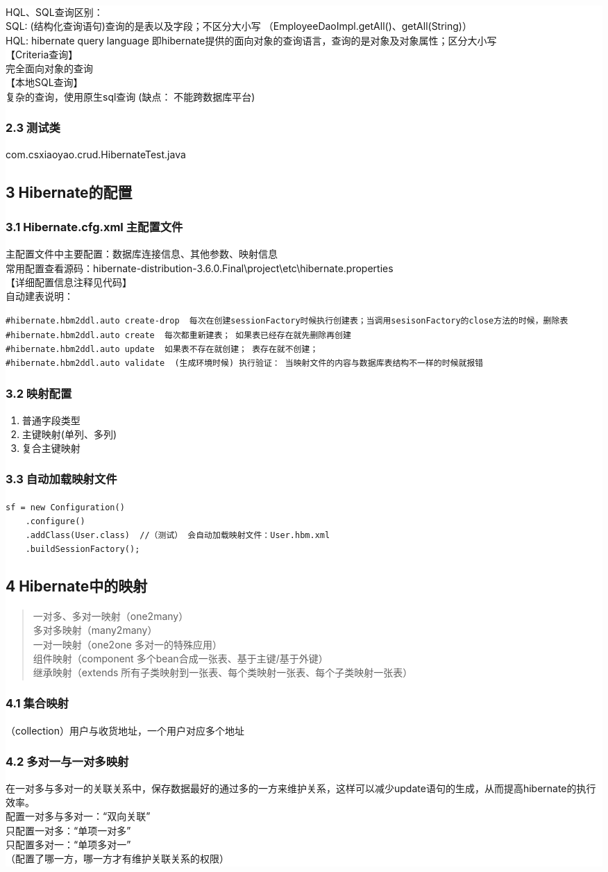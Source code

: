 HQL、SQL查询区别：  
SQL: (结构化查询语句)查询的是表以及字段；不区分大小写  （EmployeeDaoImpl.getAll()、getAll(String)）  
HQL: hibernate query language 即hibernate提供的面向对象的查询语言，查询的是对象及对象属性；区分大小写  
【Criteria查询】  
完全面向对象的查询  
【本地SQL查询】  
复杂的查询，使用原生sql查询 (缺点： 不能跨数据库平台)  
### 2.3 测试类
com.csxiaoyao.crud.HibernateTest.java
## 3 Hibernate的配置
### 3.1 Hibernate.cfg.xml 主配置文件
主配置文件中主要配置：数据库连接信息、其他参数、映射信息  
常用配置查看源码：hibernate-distribution-3.6.0.Final\project\etc\hibernate.properties  
【详细配置信息注释见代码】  
自动建表说明：
```
#hibernate.hbm2ddl.auto create-drop  每次在创建sessionFactory时候执行创建表；当调用sesisonFactory的close方法的时候，删除表
#hibernate.hbm2ddl.auto create  每次都重新建表； 如果表已经存在就先删除再创建
#hibernate.hbm2ddl.auto update  如果表不存在就创建； 表存在就不创建；
#hibernate.hbm2ddl.auto validate  (生成环境时候) 执行验证： 当映射文件的内容与数据库表结构不一样的时候就报错
```
### 3.2 映射配置
1. 普通字段类型
2. 主键映射(单列、多列)
3. 复合主键映射

### 3.3 自动加载映射文件
```
sf = new Configuration()
	.configure()
	.addClass(User.class)  //（测试） 会自动加载映射文件：User.hbm.xml
	.buildSessionFactory();
```
## 4 Hibernate中的映射
>一对多、多对一映射（one2many）  
多对多映射（many2many）  
一对一映射（one2one 多对一的特殊应用）  
组件映射（component 多个bean合成一张表、基于主键/基于外键）  
继承映射（extends 所有子类映射到一张表、每个类映射一张表、每个子类映射一张表）  

### 4.1 集合映射
（collection）用户与收货地址，一个用户对应多个地址
### 4.2 多对一与一对多映射
在一对多与多对一的关联关系中，保存数据最好的通过多的一方来维护关系，这样可以减少update语句的生成，从而提高hibernate的执行效率。  
配置一对多与多对一：“双向关联”  
只配置一对多：“单项一对多”  
只配置多对一：“单项多对一”  
（配置了哪一方，哪一方才有维护关联关系的权限）
